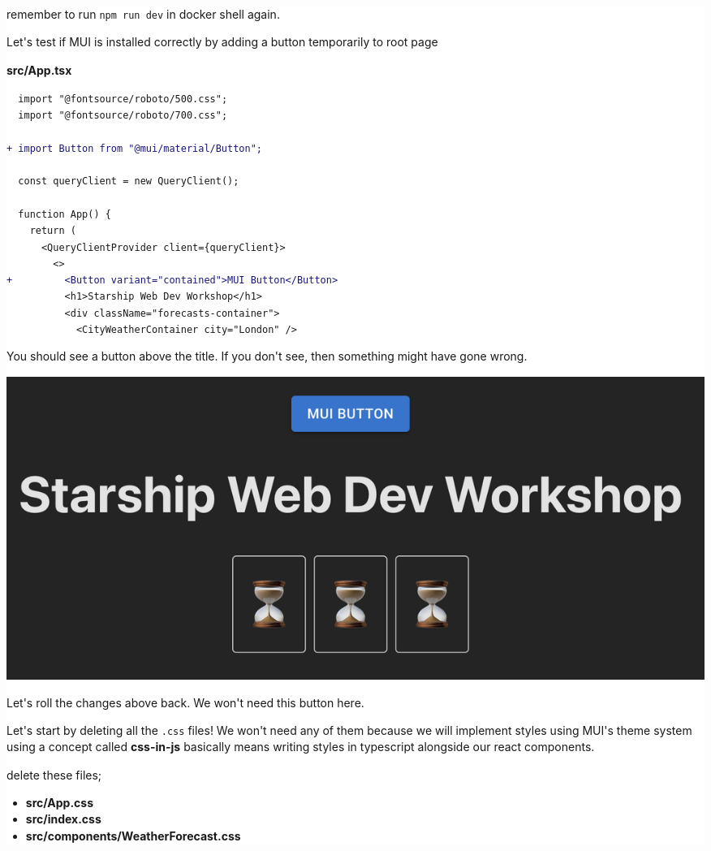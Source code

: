 remember to run `npm run dev` in docker shell again.

Let's test if MUI is installed correctly by adding a button temporarily to root page

**src/App.tsx**
```diff
  import "@fontsource/roboto/500.css";
  import "@fontsource/roboto/700.css";
  
+ import Button from "@mui/material/Button";
  
  const queryClient = new QueryClient();
  
  function App() {
    return (
      <QueryClientProvider client={queryClient}>
        <>
+         <Button variant="contained">MUI Button</Button>
          <h1>Starship Web Dev Workshop</h1>
          <div className="forecasts-container">
            <CityWeatherContainer city="London" />
```

You should see a button above the title. If you don't see, then something might have gone wrong.

![mui button test](assets/mui-button-test.png)

Let's roll the changes above back. We won't need this button here.

Let's start by deleting all the `.css` files! 
We won't need any of them because we will implement styles using MUI's theme system using a concept called **css-in-js** basically means writing styles in typescript alongside our react components.

delete these files;
- **src/App.css**
- **src/index.css**
- **src/components/WeatherForecast.css**
